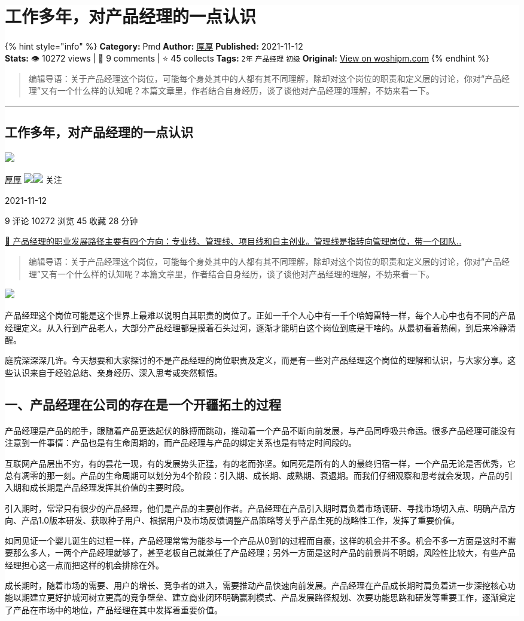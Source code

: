 # 工作多年，对产品经理的一点认识
{% hint style="info" %}
**Category:** Pmd
**Author:** [厚厚](https://www.woshipm.com/u/1141073)
**Published:** 2021-11-12  
**Stats:** 👁️ 10272 views | 💬 9 comments | ⭐ 45 collects
**Tags:** `2年` `产品经理` `初级`
**Original:** [View on woshipm.com](https://www.woshipm.com/pmd/5213941.html)
{% endhint %}
> 编辑导语：关于产品经理这个岗位，可能每个身处其中的人都有其不同理解，除却对这个岗位的职责和定义层的讨论，你对“产品经理”又有一个什么样的认知呢？本篇文章里，作者结合自身经历，谈了谈他对产品经理的理解，不妨来看一下。

---

## 工作多年，对产品经理的一点认识

[![](https://static.woshipm.com/APP_U_202105_20210521145400_1902.jpeg?imageView2/1/w/72/h/72/q/100)](https://www.woshipm.com/u/1141073)

[厚厚](https://www.woshipm.com/u/1141073) ![](https://static.woshipm.com/tag/1121_1@2x.png)![](https://static.woshipm.com/tag/2104_1@2x.png) 关注

2021-11-12

9 评论 10272 浏览 45 收藏 28 分钟

[🔗 产品经理的职业发展路径主要有四个方向：专业线、管理线、项目线和自主创业。管理线是指转向管理岗位，带一个团队..](https://ke.qidianla.com/courses/90pm)

> 编辑导语：关于产品经理这个岗位，可能每个身处其中的人都有其不同理解，除却对这个岗位的职责和定义层的讨论，你对“产品经理”又有一个什么样的认知呢？本篇文章里，作者结合自身经历，谈了谈他对产品经理的理解，不妨来看一下。

![](https://image.woshipm.com/wp-files/2021/11/cNmQK7msbL49LdZufdwN.jpg)

产品经理这个岗位可能是这个世界上最难以说明白其职责的岗位了。正如一千个人心中有一千个哈姆雷特一样，每个人心中也有不同的产品经理定义。从入行到产品老人，大部分产品经理都是摸着石头过河，逐渐才能明白这个岗位到底是干啥的。从最初看着热闹，到后来冷静清醒。

庭院深深深几许。今天想要和大家探讨的不是产品经理的岗位职责及定义，而是有一些对产品经理这个岗位的理解和认识，与大家分享。这些认识来自于经验总结、亲身经历、深入思考或突然顿悟。

## 一、产品经理在公司的存在是一个开疆拓土的过程

产品经理是产品的舵手，跟随着产品更迭起伏的脉搏而跳动，推动着一个产品不断向前发展，与产品同呼吸共命运。很多产品经理可能没有注意到一件事情：产品也是有生命周期的，而产品经理与产品的绑定关系也是有特定时间段的。

互联网产品层出不穷，有的昙花一现，有的发展势头正猛，有的老而弥坚。如同死是所有的人的最终归宿一样，一个产品无论是否优秀，它总有凋零的那一刻。产品的生命周期可以划分为4个阶段：引入期、成长期、成熟期、衰退期。而我们仔细观察和思考就会发现，产品的引入期和成长期是产品经理发挥其价值的主要时段。

引入期时，常常只有很少的产品经理，他们是产品的主要创作者。产品经理在产品引入期时肩负着市场调研、寻找市场切入点、明确产品方向、产品1.0版本研发、获取种子用户、根据用户及市场反馈调整产品策略等关乎产品生死的战略性工作，发挥了重要价值。

如同见证一个婴儿诞生的过程一样，产品经理常常为能参与一个产品从0到1的过程而自豪，这样的机会并不多。机会不多一方面是这时不需要那么多人，一两个产品经理就够了，甚至老板自己就兼任了产品经理；另外一方面是这时产品的前景尚不明朗，风险性比较大，有些产品经理担心这一点而把这样的机会排除在外。

成长期时，随着市场的需要、用户的增长、竞争者的进入，需要推动产品快速向前发展。产品经理在产品成长期时肩负着进一步深挖核心功能以期建立更好护城河树立更高的竞争壁垒、建立商业闭环明确赢利模式、产品发展路径规划、次要功能思路和研发等重要工作，逐渐奠定了产品在市场中的地位，产品经理在其中发挥着重要价值。
